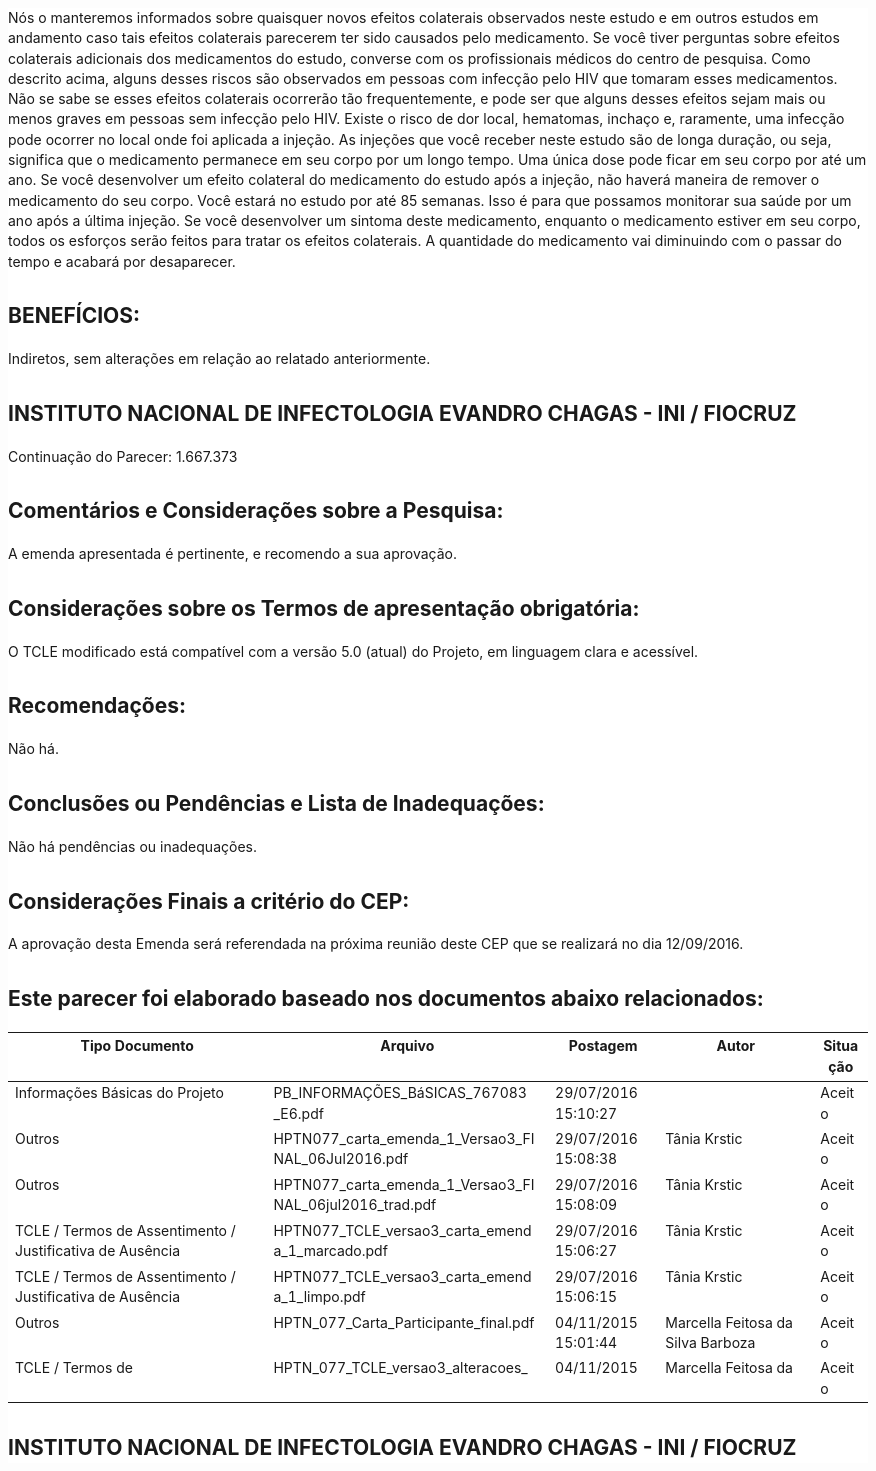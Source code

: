 Nós o manteremos informados sobre quaisquer novos efeitos colaterais observados neste estudo e em outros estudos em andamento caso tais efeitos colaterais parecerem ter sido causados pelo medicamento. Se você tiver perguntas sobre efeitos colaterais adicionais dos medicamentos do estudo, converse com os profissionais médicos do centro de pesquisa. Como descrito acima, alguns desses riscos são observados em pessoas com infecção pelo HIV que tomaram esses medicamentos. Não se sabe se esses efeitos colaterais ocorrerão tão frequentemente, e pode ser que alguns desses efeitos sejam mais ou menos graves em pessoas sem infecção pelo HIV.
Existe o risco de dor local, hematomas, inchaço e, raramente, uma infecção pode ocorrer no local onde foi aplicada a injeção.
As injeções que você receber neste estudo são de longa duração, ou seja, significa que o medicamento permanece em seu corpo por um longo tempo. Uma única dose pode ficar em seu corpo por até um ano. Se você desenvolver um efeito colateral do medicamento do estudo após a injeção, não haverá maneira de remover o medicamento do seu corpo. Você estará no estudo por até 85 semanas. Isso é para que possamos monitorar sua saúde por um ano após a última injeção. Se você desenvolver um sintoma deste medicamento, enquanto o medicamento estiver em seu corpo, todos os esforços serão feitos para tratar os efeitos colaterais. A quantidade do medicamento vai diminuindo com o passar do tempo e acabará por desaparecer.
## BENEFÍCIOS:
Indiretos, sem alterações em relação ao relatado anteriormente.
## INSTITUTO NACIONAL DE INFECTOLOGIA EVANDRO CHAGAS - INI / FIOCRUZ
Continuação do Parecer: 1.667.373
## Comentários e Considerações sobre a Pesquisa:
A emenda apresentada é pertinente, e recomendo a sua aprovação.
## Considerações sobre os Termos de apresentação obrigatória:
O TCLE modificado está compatível com a versão 5.0 (atual) do Projeto, em linguagem clara e acessível.
## Recomendações:
Não há.
## Conclusões ou Pendências e Lista de Inadequações:
Não há pendências ou inadequações.
## Considerações Finais a critério do CEP:
A aprovação desta Emenda será referendada na próxima reunião deste CEP que se realizará no dia 12/09/2016.
## Este parecer foi elaborado baseado nos documentos abaixo relacionados:
| Tipo Documento                                            | Arquivo                                                  | Postagem            | Autor                             | Situação   |
|-----------------------------------------------------------|----------------------------------------------------------|---------------------|-----------------------------------|------------|
| Informações Básicas do Projeto                            | PB_INFORMAÇÕES_BáSICAS_767083 _E6.pdf                    | 29/07/2016 15:10:27 |                                   | Aceito     |
| Outros                                                    | HPTN077_carta_emenda_1_Versao3_FI NAL_06Jul2016.pdf      | 29/07/2016 15:08:38 | Tânia Krstic                      | Aceito     |
| Outros                                                    | HPTN077_carta_emenda_1_Versao3_FI NAL_06jul2016_trad.pdf | 29/07/2016 15:08:09 | Tânia Krstic                      | Aceito     |
| TCLE / Termos de Assentimento / Justificativa de Ausência | HPTN077_TCLE_versao3_carta_emend a_1_marcado.pdf         | 29/07/2016 15:06:27 | Tânia Krstic                      | Aceito     |
| TCLE / Termos de Assentimento / Justificativa de Ausência | HPTN077_TCLE_versao3_carta_emend a_1_limpo.pdf           | 29/07/2016 15:06:15 | Tânia Krstic                      | Aceito     |
| Outros                                                    | HPTN_077_Carta_Participante_final.pdf                    | 04/11/2015 15:01:44 | Marcella Feitosa da Silva Barboza | Aceito     |
| TCLE / Termos de                                          | HPTN_077_TCLE_versao3_alteracoes_                        | 04/11/2015          | Marcella Feitosa da               | Aceito     |
## INSTITUTO NACIONAL DE INFECTOLOGIA EVANDRO CHAGAS - INI / FIOCRUZ
